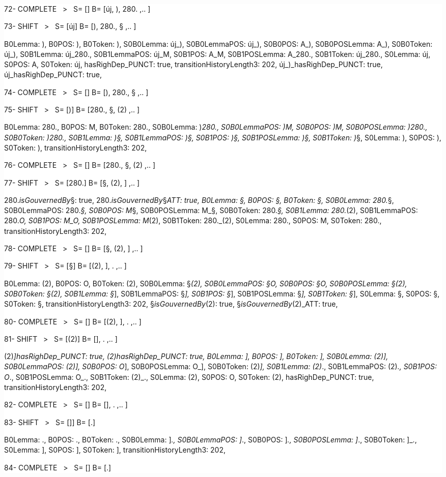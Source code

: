 72- COMPLETE&nbsp;&nbsp;&nbsp;>&nbsp;&nbsp;&nbsp;S= []   B= [új, ), 280. ,.. ]



73- SHIFT&nbsp;&nbsp;&nbsp;>&nbsp;&nbsp;&nbsp;S= [új]   B= [), 280., § ,.. ]

B0Lemma: ), B0POS: ), B0Token: ), S0B0Lemma: új_), S0B0LemmaPOS: új_), S0B0POS: A_), S0B0POSLemma: A_), S0B0Token: új_), S0B1Lemma: új_280., S0B1LemmaPOS: új_M, S0B1POS: A_M, S0B1POSLemma: A_280., S0B1Token: új_280., S0Lemma: új, S0POS: A, S0Token: új, hasRighDep_PUNCT: true, transitionHistoryLength3: 202, új_)_hasRighDep_PUNCT: true, új_hasRighDep_PUNCT: true, 

74- COMPLETE&nbsp;&nbsp;&nbsp;>&nbsp;&nbsp;&nbsp;S= []   B= [), 280., § ,.. ]



75- SHIFT&nbsp;&nbsp;&nbsp;>&nbsp;&nbsp;&nbsp;S= [)]   B= [280., §, (2) ,.. ]

B0Lemma: 280., B0POS: M, B0Token: 280., S0B0Lemma: )_280., S0B0LemmaPOS: )_M, S0B0POS: )_M, S0B0POSLemma: )_280., S0B0Token: )_280., S0B1Lemma: )_§, S0B1LemmaPOS: )_§, S0B1POS: )_§, S0B1POSLemma: )_§, S0B1Token: )_§, S0Lemma: ), S0POS: ), S0Token: ), transitionHistoryLength3: 202, 

76- COMPLETE&nbsp;&nbsp;&nbsp;>&nbsp;&nbsp;&nbsp;S= []   B= [280., §, (2) ,.. ]



77- SHIFT&nbsp;&nbsp;&nbsp;>&nbsp;&nbsp;&nbsp;S= [280.]   B= [§, (2), ] ,.. ]

280._isGouvernedBy_§: true, 280._isGouvernedBy_§_ATT: true, B0Lemma: §, B0POS: §, B0Token: §, S0B0Lemma: 280._§, S0B0LemmaPOS: 280._§, S0B0POS: M_§, S0B0POSLemma: M_§, S0B0Token: 280._§, S0B1Lemma: 280._(2), S0B1LemmaPOS: 280._O, S0B1POS: M_O, S0B1POSLemma: M_(2), S0B1Token: 280._(2), S0Lemma: 280., S0POS: M, S0Token: 280., transitionHistoryLength3: 202, 

78- COMPLETE&nbsp;&nbsp;&nbsp;>&nbsp;&nbsp;&nbsp;S= []   B= [§, (2), ] ,.. ]



79- SHIFT&nbsp;&nbsp;&nbsp;>&nbsp;&nbsp;&nbsp;S= [§]   B= [(2), ], . ,.. ]

B0Lemma: (2), B0POS: O, B0Token: (2), S0B0Lemma: §_(2), S0B0LemmaPOS: §_O, S0B0POS: §_O, S0B0POSLemma: §_(2), S0B0Token: §_(2), S0B1Lemma: §_], S0B1LemmaPOS: §_], S0B1POS: §_], S0B1POSLemma: §_], S0B1Token: §_], S0Lemma: §, S0POS: §, S0Token: §, transitionHistoryLength3: 202, §_isGouvernedBy_(2): true, §_isGouvernedBy_(2)_ATT: true, 

80- COMPLETE&nbsp;&nbsp;&nbsp;>&nbsp;&nbsp;&nbsp;S= []   B= [(2), ], . ,.. ]



81- SHIFT&nbsp;&nbsp;&nbsp;>&nbsp;&nbsp;&nbsp;S= [(2)]   B= [], . ,.. ]

(2)_]_hasRighDep_PUNCT: true, (2)_hasRighDep_PUNCT: true, B0Lemma: ], B0POS: ], B0Token: ], S0B0Lemma: (2)_], S0B0LemmaPOS: (2)_], S0B0POS: O_], S0B0POSLemma: O_], S0B0Token: (2)_], S0B1Lemma: (2)_., S0B1LemmaPOS: (2)_., S0B1POS: O_., S0B1POSLemma: O_., S0B1Token: (2)_., S0Lemma: (2), S0POS: O, S0Token: (2), hasRighDep_PUNCT: true, transitionHistoryLength3: 202, 

82- COMPLETE&nbsp;&nbsp;&nbsp;>&nbsp;&nbsp;&nbsp;S= []   B= [], . ,.. ]



83- SHIFT&nbsp;&nbsp;&nbsp;>&nbsp;&nbsp;&nbsp;S= []]   B= [.]

B0Lemma: ., B0POS: ., B0Token: ., S0B0Lemma: ]_., S0B0LemmaPOS: ]_., S0B0POS: ]_., S0B0POSLemma: ]_., S0B0Token: ]_., S0Lemma: ], S0POS: ], S0Token: ], transitionHistoryLength3: 202, 

84- COMPLETE&nbsp;&nbsp;&nbsp;>&nbsp;&nbsp;&nbsp;S= []   B= [.]
